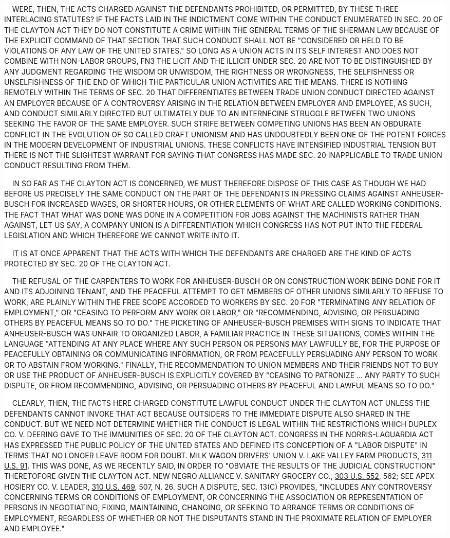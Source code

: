     WERE, THEN, THE ACTS CHARGED AGAINST THE DEFENDANTS PROHIBITED, OR PERMITTED, BY THESE THREE INTERLACING STATUTES?  IF THE FACTS LAID IN THE INDICTMENT COME WITHIN THE CONDUCT ENUMERATED IN SEC. 20 OF THE CLAYTON ACT THEY DO NOT CONSTITUTE A CRIME WITHIN THE GENERAL TERMS OF THE SHERMAN LAW BECAUSE OF THE EXPLICIT COMMAND OF THAT SECTION THAT SUCH CONDUCT SHALL NOT BE "CONSIDERED OR HELD TO BE VIOLATIONS OF ANY LAW OF THE UNITED STATES."  SO LONG AS A UNION ACTS IN ITS SELF INTEREST AND DOES NOT COMBINE WITH NON-LABOR GROUPS,  FN3  THE LICIT AND THE ILLICIT UNDER SEC. 20 ARE NOT TO BE DISTINGUISHED BY ANY JUDGMENT REGARDING THE WISDOM OR UNWISDOM, THE RIGHTNESS OR WRONGNESS, THE SELFISHNESS OR UNSELFISHNESS OF THE END OF WHICH THE PARTICULAR UNION ACTIVITIES ARE THE MEANS.  THERE IS NOTHING REMOTELY WITHIN THE TERMS OF SEC. 20 THAT DIFFERENTIATES BETWEEN TRADE UNION CONDUCT DIRECTED AGAINST AN EMPLOYER BECAUSE OF A CONTROVERSY ARISING IN THE RELATION BETWEEN EMPLOYER AND EMPLOYEE, AS SUCH, AND CONDUCT SIMILARLY DIRECTED BUT ULTIMATELY DUE TO AN INTERNECINE STRUGGLE BETWEEN TWO UNIONS SEEKING THE FAVOR OF THE SAME EMPLOYER.  SUCH STRIFE BETWEEN COMPETING UNIONS HAS BEEN AN OBDURATE CONFLICT IN THE EVOLUTION OF SO CALLED CRAFT UNIONISM AND HAS UNDOUBTEDLY BEEN ONE OF THE POTENT FORCES IN THE MODERN DEVELOPMENT OF INDUSTRIAL UNIONS.  THESE CONFLICTS HAVE INTENSIFIED INDUSTRIAL TENSION BUT THERE IS NOT THE SLIGHTEST WARRANT FOR SAYING THAT CONGRESS HAS MADE SEC. 20 INAPPLICABLE TO TRADE UNION CONDUCT RESULTING FROM THEM.

    IN SO FAR AS THE CLAYTON ACT IS CONCERNED, WE MUST THEREFORE DISPOSE OF THIS CASE AS THOUGH WE HAD BEFORE US PRECISELY THE SAME CONDUCT ON THE PART OF THE DEFENDANTS IN PRESSING CLAIMS AGAINST ANHEUSER-BUSCH FOR INCREASED WAGES, OR SHORTER HOURS, OR OTHER ELEMENTS OF WHAT ARE CALLED WORKING CONDITIONS.  THE FACT THAT WHAT WAS DONE WAS DONE IN A COMPETITION FOR JOBS AGAINST THE MACHINISTS RATHER THAN AGAINST, LET US SAY, A COMPANY UNION IS A DIFFERENTIATION WHICH CONGRESS HAS NOT PUT INTO THE FEDERAL LEGISLATION AND WHICH THEREFORE WE CANNOT WRITE INTO IT.

    IT IS AT ONCE APPARENT THAT THE ACTS WITH WHICH THE DEFENDANTS ARE CHARGED ARE THE KIND OF ACTS PROTECTED BY SEC. 20 OF THE CLAYTON ACT.

    THE REFUSAL OF THE CARPENTERS TO WORK FOR ANHEUSER-BUSCH OR ON CONSTRUCTION WORK BEING DONE FOR IT AND ITS ADJOINING TENANT, AND THE PEACEFUL ATTEMPT TO GET MEMBERS OF OTHER UNIONS SIMILARLY TO REFUSE TO WORK, ARE PLAINLY WITHIN THE FREE SCOPE ACCORDED TO WORKERS BY SEC. 20 FOR "TERMINATING ANY RELATION OF EMPLOYMENT," OR "CEASING TO PERFORM ANY WORK OR LABOR," OR "RECOMMENDING, ADVISING, OR PERSUADING OTHERS BY PEACEFUL MEANS SO TO DO."  THE PICKETING OF ANHEUSER-BUSCH PREMISES WITH SIGNS TO INDICATE THAT ANHEUSER-BUSCH WAS UNFAIR TO ORGANIZED LABOR, A FAMILIAR PRACTICE IN THESE SITUATIONS, COMES WITHIN THE LANGUAGE "ATTENDING AT ANY PLACE WHERE ANY SUCH PERSON OR PERSONS MAY LAWFULLY BE, FOR THE PURPOSE OF PEACEFULLY OBTAINING OR COMMUNICATING INFORMATION, OR FROM PEACEFULLY PERSUADING ANY PERSON TO WORK OR TO ABSTAIN FROM WORKING."  FINALLY, THE RECOMMENDATION TO UNION MEMBERS AND THEIR FRIENDS NOT TO BUY OR USE THE PRODUCT OF ANHEUSER-BUSCH IS EXPLICITLY COVERED BY "CEASING TO PATRONIZE ...  ANY PARTY TO SUCH DISPUTE, OR FROM RECOMMENDING, ADVISING, OR PERSUADING OTHERS BY PEACEFUL AND LAWFUL MEANS SO TO DO."

    CLEARLY, THEN, THE FACTS HERE CHARGED CONSTITUTE LAWFUL CONDUCT UNDER THE CLAYTON ACT UNLESS THE DEFENDANTS CANNOT INVOKE THAT ACT BECAUSE OUTSIDERS TO THE IMMEDIATE DISPUTE ALSO SHARED IN THE CONDUCT.  BUT WE NEED NOT DETERMINE WHETHER THE CONDUCT IS LEGAL WITHIN THE RESTRICTIONS WHICH DUPLEX CO. V. DEERING GAVE TO THE IMMUNITIES OF SEC. 20 OF THE CLAYTON ACT.  CONGRESS IN THE NORRIS-LAGUARDIA ACT HAS EXPRESSED THE PUBLIC POLICY OF THE UNITED STATES AND DEFINED ITS CONCEPTION OF A "LABOR DISPUTE" IN TERMS THAT NO LONGER LEAVE ROOM FOR DOUBT.  MILK WAGON DRIVERS' UNION V. LAKE VALLEY FARM PRODUCTS, [311 U.S. 91][/us/courts/scotus/usReporter/311/91].  THIS WAS DONE, AS WE RECENTLY SAID, IN ORDER TO "OBVIATE THE RESULTS OF THE JUDICIAL CONSTRUCTION" THERETOFORE GIVEN THE CLAYTON ACT.  NEW NEGRO ALLIANCE V. SANITARY GROCERY CO., [303 U.S. 552][/us/courts/scotus/usReporter/303/552], 562; SEE APEX HOSIERY CO. V. LEADER, [310 U.S. 469][/us/courts/scotus/usReporter/310/469], 507, N. 26.  SUCH A DISPUTE, SEC. 13(C) PROVIDES, "INCLUDES ANY CONTROVERSY CONCERNING TERMS OR CONDITIONS OF EMPLOYMENT, OR CONCERNING THE ASSOCIATION OR REPRESENTATION OF PERSONS IN NEGOTIATING, FIXING, MAINTAINING, CHANGING, OR SEEKING TO ARRANGE TERMS OR CONDITIONS OF EMPLOYMENT, REGARDLESS OF WHETHER OR NOT THE DISPUTANTS STAND IN THE PROXIMATE RELATION OF EMPLOYER AND EMPLOYEE."


[/us/courts/scotus/usReporter/312/219]: https://publicdocs.github.io/go/links?ns=uslm-x&ref=%2Fus%2Fcourts%2Fscotus%2FusReporter%2F312%2F219
[/us/courts/scotus/usReporter/254/443]: https://publicdocs.github.io/go/links?ns=uslm-x&ref=%2Fus%2Fcourts%2Fscotus%2FusReporter%2F254%2F443
[/us/courts/scotus/usReporter/310/469]: https://publicdocs.github.io/go/links?ns=uslm-x&ref=%2Fus%2Fcourts%2Fscotus%2FusReporter%2F310%2F469
[/us/courts/scotus/usReporter/208/274]: https://publicdocs.github.io/go/links?ns=uslm-x&ref=%2Fus%2Fcourts%2Fscotus%2FusReporter%2F208%2F274
[/us/courts/scotus/usReporter/254/443]: https://publicdocs.github.io/go/links?ns=uslm-x&ref=%2Fus%2Fcourts%2Fscotus%2FusReporter%2F254%2F443
[/us/courts/scotus/usReporter/274/37]: https://publicdocs.github.io/go/links?ns=uslm-x&ref=%2Fus%2Fcourts%2Fscotus%2FusReporter%2F274%2F37
[/us/courts/scotus/usReporter/282/30]: https://publicdocs.github.io/go/links?ns=uslm-x&ref=%2Fus%2Fcourts%2Fscotus%2FusReporter%2F282%2F30
[/us/courts/scotus/usReporter/282/44]: https://publicdocs.github.io/go/links?ns=uslm-x&ref=%2Fus%2Fcourts%2Fscotus%2FusReporter%2F282%2F44
[/us/courts/scotus/usReporter/234/600]: https://publicdocs.github.io/go/links?ns=uslm-x&ref=%2Fus%2Fcourts%2Fscotus%2FusReporter%2F234%2F600
[/us/courts/scotus/usReporter/221/1]: https://publicdocs.github.io/go/links?ns=uslm-x&ref=%2Fus%2Fcourts%2Fscotus%2FusReporter%2F221%2F1
[/us/courts/scotus/usReporter/308/188]: https://publicdocs.github.io/go/links?ns=uslm-x&ref=%2Fus%2Fcourts%2Fscotus%2FusReporter%2F308%2F188
[/us/courts/scotus/usReporter/310/469]: https://publicdocs.github.io/go/links?ns=uslm-x&ref=%2Fus%2Fcourts%2Fscotus%2FusReporter%2F310%2F469
[/us/courts/scotus/usReporter/289/103]: https://publicdocs.github.io/go/links?ns=uslm-x&ref=%2Fus%2Fcourts%2Fscotus%2FusReporter%2F289%2F103
[/us/courts/scotus/usReporter/265/457]: https://publicdocs.github.io/go/links?ns=uslm-x&ref=%2Fus%2Fcourts%2Fscotus%2FusReporter%2F265%2F457
[/us/courts/scotus/usReporter/301/468]: https://publicdocs.github.io/go/links?ns=uslm-x&ref=%2Fus%2Fcourts%2Fscotus%2FusReporter%2F301%2F468
[/us/courts/scotus/usReporter/303/323]: https://publicdocs.github.io/go/links?ns=uslm-x&ref=%2Fus%2Fcourts%2Fscotus%2FusReporter%2F303%2F323
[/us/courts/scotus/usReporter/254/443]: https://publicdocs.github.io/go/links?ns=uslm-x&ref=%2Fus%2Fcourts%2Fscotus%2FusReporter%2F254%2F443
[/us/courts/scotus/usReporter/247/37]: https://publicdocs.github.io/go/links?ns=uslm-x&ref=%2Fus%2Fcourts%2Fscotus%2FusReporter%2F247%2F37
[/us/courts/scotus/usReporter/311/91]: https://publicdocs.github.io/go/links?ns=uslm-x&ref=%2Fus%2Fcourts%2Fscotus%2FusReporter%2F311%2F91
[/us/stat/26/209]: https://publicdocs.github.io/go/links?ns=uslm&ref=%2Fus%2Fstat%2F26%2F209
[/us/usc/t15/s1]: https://publicdocs.github.io/go/links?ns=uslm&ref=%2Fus%2Fusc%2Ft15%2Fs1
[/us/stat/34/1246]: https://publicdocs.github.io/go/links?ns=uslm&ref=%2Fus%2Fstat%2F34%2F1246
[/us/usc/t18/s682]: https://publicdocs.github.io/go/links?ns=uslm&ref=%2Fus%2Fusc%2Ft18%2Fs682
[/us/usc/t28/s345]: https://publicdocs.github.io/go/links?ns=uslm&ref=%2Fus%2Fusc%2Ft28%2Fs345
[/us/courts/scotus/usReporter/168/382]: https://publicdocs.github.io/go/links?ns=uslm-x&ref=%2Fus%2Fcourts%2Fscotus%2FusReporter%2F168%2F382
[/us/stat/38/730]: https://publicdocs.github.io/go/links?ns=uslm&ref=%2Fus%2Fstat%2F38%2F730
[/us/courts/scotus/usReporter/254/443]: https://publicdocs.github.io/go/links?ns=uslm-x&ref=%2Fus%2Fcourts%2Fscotus%2FusReporter%2F254%2F443
[/us/stat/47/70]: https://publicdocs.github.io/go/links?ns=uslm&ref=%2Fus%2Fstat%2F47%2F70
[/us/courts/scotus/usReporter/311/91]: https://publicdocs.github.io/go/links?ns=uslm-x&ref=%2Fus%2Fcourts%2Fscotus%2FusReporter%2F311%2F91
[/us/courts/scotus/usReporter/303/552]: https://publicdocs.github.io/go/links?ns=uslm-x&ref=%2Fus%2Fcourts%2Fscotus%2FusReporter%2F303%2F552
[/us/courts/scotus/usReporter/310/469]: https://publicdocs.github.io/go/links?ns=uslm-x&ref=%2Fus%2Fcourts%2Fscotus%2FusReporter%2F310%2F469
[/us/courts/scotus/usReporter/306/381]: https://publicdocs.github.io/go/links?ns=uslm-x&ref=%2Fus%2Fcourts%2Fscotus%2FusReporter%2F306%2F381
[/us/courts/scotus/usReporter/274/37]: https://publicdocs.github.io/go/links?ns=uslm-x&ref=%2Fus%2Fcourts%2Fscotus%2FusReporter%2F274%2F37
[/us/courts/scotus/usReporter/310/469]: https://publicdocs.github.io/go/links?ns=uslm-x&ref=%2Fus%2Fcourts%2Fscotus%2FusReporter%2F310%2F469
[/us/stat/38/738]: https://publicdocs.github.io/go/links?ns=uslm&ref=%2Fus%2Fstat%2F38%2F738
[/us/usc/t29/s52]: https://publicdocs.github.io/go/links?ns=uslm&ref=%2Fus%2Fusc%2Ft29%2Fs52
[/us/courts/scotus/usReporter/272/549]: https://publicdocs.github.io/go/links?ns=uslm-x&ref=%2Fus%2Fcourts%2Fscotus%2FusReporter%2F272%2F549
[/us/stat/49/448]: https://publicdocs.github.io/go/links?ns=uslm&ref=%2Fus%2Fstat%2F49%2F448
[/us/usc/t29/s152]: https://publicdocs.github.io/go/links?ns=uslm&ref=%2Fus%2Fusc%2Ft29%2Fs152
[/us/courts/scotus/usReporter/254/443]: https://publicdocs.github.io/go/links?ns=uslm-x&ref=%2Fus%2Fcourts%2Fscotus%2FusReporter%2F254%2F443
[/us/courts/scotus/usReporter/310/469]: https://publicdocs.github.io/go/links?ns=uslm-x&ref=%2Fus%2Fcourts%2Fscotus%2FusReporter%2F310%2F469
[/us/courts/scotus/usReporter/289/103]: https://publicdocs.github.io/go/links?ns=uslm-x&ref=%2Fus%2Fcourts%2Fscotus%2FusReporter%2F289%2F103
[/us/courts/scotus/usReporter/274/37]: https://publicdocs.github.io/go/links?ns=uslm-x&ref=%2Fus%2Fcourts%2Fscotus%2FusReporter%2F274%2F37
[/us/courts/scotus/usReporter/259/344]: https://publicdocs.github.io/go/links?ns=uslm-x&ref=%2Fus%2Fcourts%2Fscotus%2FusReporter%2F259%2F344
[/us/courts/scotus/usReporter/265/457]: https://publicdocs.github.io/go/links?ns=uslm-x&ref=%2Fus%2Fcourts%2Fscotus%2FusReporter%2F265%2F457
[/us/courts/scotus/usReporter/268/295]: https://publicdocs.github.io/go/links?ns=uslm-x&ref=%2Fus%2Fcourts%2Fscotus%2FusReporter%2F268%2F295
[/us/courts/scotus/usReporter/208/274]: https://publicdocs.github.io/go/links?ns=uslm-x&ref=%2Fus%2Fcourts%2Fscotus%2FusReporter%2F208%2F274
[/us/courts/scotus/usReporter/310/88]: https://publicdocs.github.io/go/links?ns=uslm-x&ref=%2Fus%2Fcourts%2Fscotus%2FusReporter%2F310%2F88
[/us/courts/scotus/usReporter/311/255]: https://publicdocs.github.io/go/links?ns=uslm-x&ref=%2Fus%2Fcourts%2Fscotus%2FusReporter%2F311%2F255
[/us/courts/scotus/usReporter/208/274]: https://publicdocs.github.io/go/links?ns=uslm-x&ref=%2Fus%2Fcourts%2Fscotus%2FusReporter%2F208%2F274
[/us/stat/38/730]: https://publicdocs.github.io/go/links?ns=uslm&ref=%2Fus%2Fstat%2F38%2F730
[/us/courts/scotus/usReporter/254/443]: https://publicdocs.github.io/go/links?ns=uslm-x&ref=%2Fus%2Fcourts%2Fscotus%2FusReporter%2F254%2F443
[/us/courts/scotus/usReporter/274/37]: https://publicdocs.github.io/go/links?ns=uslm-x&ref=%2Fus%2Fcourts%2Fscotus%2FusReporter%2F274%2F37
[/us/courts/scotus/usReporter/272/549]: https://publicdocs.github.io/go/links?ns=uslm-x&ref=%2Fus%2Fcourts%2Fscotus%2FusReporter%2F272%2F549
[/us/stat/47/70]: https://publicdocs.github.io/go/links?ns=uslm&ref=%2Fus%2Fstat%2F47%2F70
[/us/courts/scotus/usReporter/308/188]: https://publicdocs.github.io/go/links?ns=uslm-x&ref=%2Fus%2Fcourts%2Fscotus%2FusReporter%2F308%2F188